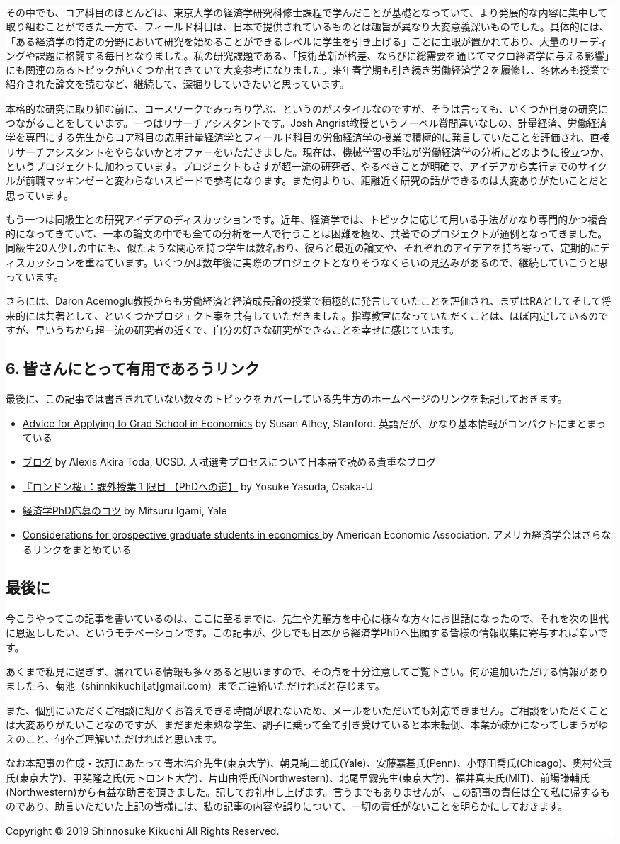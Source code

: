 その中でも、コア科目のほとんどは、東京大学の経済学研究科修士課程で学んだことが基礎となっていて、より発展的な内容に集中して取り組むことができた一方で、フィールド科目は、日本で提供されているものとは趣旨が異なり大変意義深いものでした。具体的には、「ある経済学の特定の分野において研究を始めることができるレベルに学生を引き上げる」ことに主眼が置かれており、大量のリーディングや課題に格闘する毎日となりました。私の研究課題である、「技術革新が格差、ならびに総需要を通じてマクロ経済学に与える影響」にも関連のあるトピックがいくつか出てきていて大変参考になりました。来年春学期も引き続き労働経済学２を履修し、冬休みも授業で紹介された論文を読むなど、継続して、深掘りしていきたいと思っています。

本格的な研究に取り組む前に、コースワークでみっちり学ぶ、というのがスタイルなのですが、そうは言っても、いくつか自身の研究につながることをしています。一つはリサーチアシスタントです。Josh Angrist教授というノーベル賞間違いなしの、計量経済、労働経済学を専門にする先生からコア科目の応用計量経済学とフィールド科目の労働経済学の授業で積極的に発言していたことを評価され、直接リサーチアシスタントをやらないかとオファーをいただきました。現在は、[機械学習の手法が労働経済学の分析にどのように役立つか](https://www.nber.org/papers/w26584)、というプロジェクトに加わっています。プロジェクトもさすが超一流の研究者、やるべきことが明確で、アイデアから実行までのサイクルが前職マッキンゼーと変わらないスピードで参考になります。また何よりも、距離近く研究の話ができるのは大変ありがたいことだと思っています。

もう一つは同級生との研究アイデアのディスカッションです。近年、経済学では、トピックに応じて用いる手法がかなり専門的かつ複合的になってきていて、一本の論文の中でも全ての分析を一人で行うことは困難を極め、共著でのプロジェクトが通例となってきました。同級生20人少しの中にも、似たような関心を持つ学生は数名おり、彼らと最近の論文や、それぞれのアイデアを持ち寄って、定期的にディスカッションを重ねています。いくつかは数年後に実際のプロジェクトとなりそうなくらいの見込みがあるので、継続していこうと思っています。

さらには、Daron Acemoglu教授からも労働経済と経済成長論の授業で積極的に発言していたことを評価され、まずはRAとしてそして将来的には共著として、といくつかプロジェクト案を共有していただきました。指導教官になっていただくことは、ほぼ内定しているのですが、早いうちから超一流の研究者の近くで、自分の好きな研究ができることを幸せに感じています。


## 6. 皆さんにとって有用であろうリンク
最後に、この記事では書ききれていない数々のトピックをカバーしている先生方のホームページのリンクを転記しておきます。

- [Advice for Applying to Grad School in Economics](https://athey.people.stanford.edu/professional-advice) by Susan Athey, Stanford. 英語だが、かなり基本情報がコンパクトにまとまっている

- [ブログ](http://alexisakiratoda.seesaa.net/article/435601362.html) by Alexis Akira Toda, UCSD. 入試選考プロセスについて日本語で読める貴重なブログ

- [『ロンドン桜』：課外授業１限目
【PhDへの道】](http://blog.livedoor.jp/yagena/archives/50012851.html) by Yosuke Yasuda, Osaka-U

- [経済学PhD応募のコツ](https://sites.google.com/site/mitsuruigami/phd) by Mitsuru Igami, Yale

- [Considerations for prospective graduate students in economics
](https://www.aeaweb.org/resources/students/grad-prep/considerations)
by American Economic Association. アメリカ経済学会はさらなるリンクをまとめている

## 最後に
今こうやってこの記事を書いているのは、ここに至るまでに、先生や先輩方を中心に様々な方々にお世話になったので、それを次の世代に恩返ししたい、というモチベーションです。この記事が、少しでも日本から経済学PhDへ出願する皆様の情報収集に寄与すれば幸いです。

あくまで私見に過ぎず、漏れている情報も多々あると思いますので、その点を十分注意してご覧下さい。何か追加いただける情報がありましたら、菊池（shinnkikuchi[at]gmail.com）までご連絡いただければと存じます。

また、個別にいただくご相談に細かくお答えできる時間が取れないため、メールをいただいても対応できません。ご相談をいただくことは大変ありがたいことなのですが、まだまだ未熟な学生、調子に乗って全て引き受けていると本末転倒、本業が疎かになってしまうがゆえのこと、何卒ご理解いただければと思います。

なお本記事の作成・改訂にあたって青木浩介先生(東京大学)、朝見絢二朗氏(Yale)、安藤嘉基氏(Penn)、小野田喬氏(Chicago)、奥村公貴氏(東京大学)、甲斐隆之氏(元トロント大学)、片山由将氏(Northwestern)、北尾早霧先生(東京大学)、福井真夫氏(MIT)、前場謙輔氏(Northwestern)から有益な助言を頂きました。記してお礼申し上げます。言うまでもありませんが、この記事の責任は全て私に帰するものであり、助言いただいた上記の皆様には、私の記事の内容や誤りについて、一切の責任がないことを明らかにしておきます。

Copyright © 2019 Shinnosuke Kikuchi All Rights Reserved.
